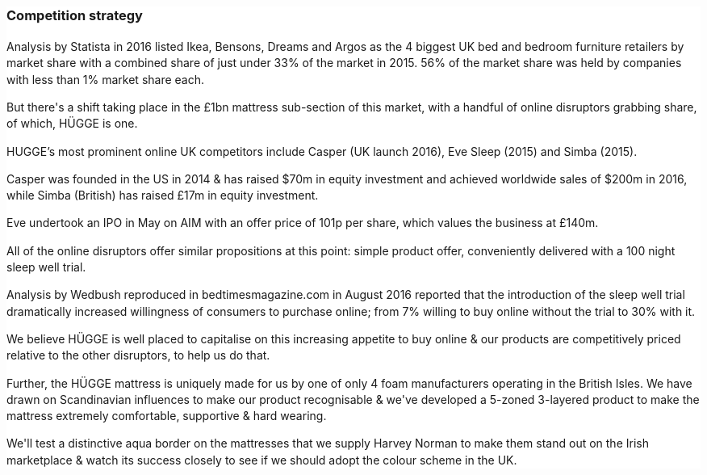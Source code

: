 ### Competition strategy

Analysis by Statista in 2016 listed Ikea, Bensons, Dreams and Argos as the 4 biggest UK bed and bedroom furniture retailers by market share with a combined share of just under 33% of the market in 2015. 56% of the market share was held by companies with less than 1% market share each.

But there's a shift taking place in the £1bn mattress sub-section of this market, with a handful of online disruptors grabbing share, of which, HÜGGE is one.

HUGGE’s most prominent online UK competitors include Casper (UK launch 2016), Eve Sleep (2015) and Simba (2015).

Casper was founded in the US in 2014 &amp; has raised $70m in equity investment and achieved worldwide sales of $200m in 2016, while Simba (British) has raised £17m in equity investment.

Eve undertook an IPO in May on AIM with an offer price of 101p per share, which values the business at £140m.

All of the online disruptors offer similar propositions at this point: simple product offer, conveniently delivered with a 100 night sleep well trial.

Analysis by Wedbush reproduced in bedtimesmagazine.com in August 2016 reported that the introduction of the sleep well trial dramatically increased willingness of consumers to purchase online; from 7% willing to buy online without the trial to 30% with it.

We believe HÜGGE is well placed to capitalise on this increasing appetite to buy online &amp; our products are competitively priced relative to the other disruptors, to help us do that.

Further, the HÜGGE mattress is uniquely made for us by one of only 4 foam manufacturers operating in the British Isles. We have drawn on Scandinavian influences to make our product recognisable &amp; we've developed a 5-zoned 3-layered product to make the mattress extremely comfortable, supportive &amp; hard wearing.

We'll test a distinctive aqua border on the mattresses that we supply Harvey Norman to make them stand out on the Irish marketplace &amp; watch its success closely to see if we should adopt the colour scheme in the UK.

